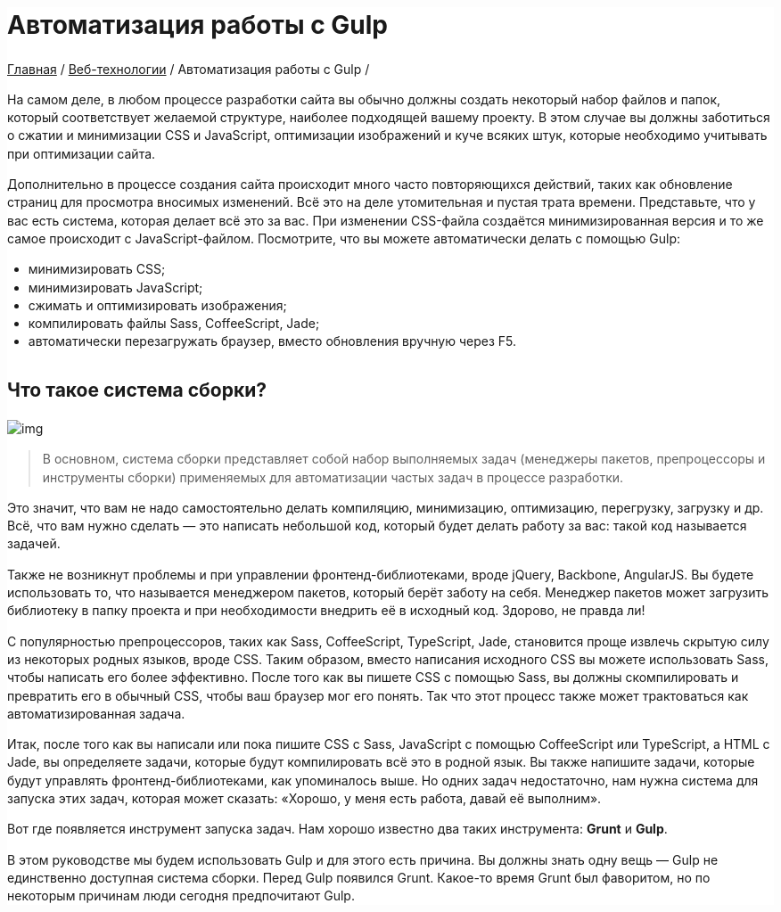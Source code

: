 # Автоматизация работы с Gulp

[Главная](https://webref.ru/) / [Веб-технологии](https://webref.ru/dev) / Автоматизация работы с Gulp /

На самом деле, в любом процессе разработки сайта вы обычно должны создать некоторый набор файлов и папок, который соответствует желаемой структуре, наиболее подходящей вашему проекту. В этом случае вы должны заботиться о сжатии и минимизации CSS и JavaScript, оптимизации изображений и куче всяких штук, которые необходимо учитывать при оптимизации сайта.

Дополнительно в процессе создания сайта происходит много часто повторяющихся действий, таких как обновление страниц для просмотра вносимых изменений. Всё это на деле утомительная и пустая трата времени. Представьте, что у вас есть система, которая делает всё это за вас. При изменении CSS-файла создаётся минимизированная версия и то же самое происходит с JavaScript-файлом. Посмотрите, что вы можете автоматически делать с помощью Gulp:

- минимизировать CSS;
- минимизировать JavaScript;
- сжимать и оптимизировать изображения;
- компилировать файлы Sass, CoffeeScript, Jade;
- автоматически перезагружать браузер, вместо обновления вручную через F5.

## Что такое система сборки?

![img](https://webref.ru/assets/images/automate-with-gulp/bandtut.png)

> В основном, система сборки представляет собой набор выполняемых задач (менеджеры пакетов, препроцессоры и инструменты сборки) применяемых для автоматизации частых задач в процессе разработки.

Это значит, что вам не надо самостоятельно делать компиляцию, минимизацию, оптимизацию, перегрузку, загрузку и др. Всё, что вам нужно сделать — это написать небольшой код, который будет делать работу за вас: такой код называется задачей.

Также не возникнут проблемы и при управлении фронтенд-библиотеками, вроде jQuery, Backbone, AngularJS. Вы будете использовать то, что называется менеджером пакетов, который берёт заботу на себя. Менеджер пакетов может загрузить библиотеку в папку проекта и при необходимости внедрить её в исходный код. Здорово, не правда ли!

С популярностью препроцессоров, таких как Sass, CoffeeScript, TypeScript, Jade, становится проще извлечь скрытую силу из некоторых родных языков, вроде CSS. Таким образом, вместо написания исходного CSS вы можете использовать Sass, чтобы написать его более эффективно. После того как вы пишете CSS с помощью Sass, вы должны скомпилировать и превратить его в обычный CSS, чтобы ваш браузер мог его понять. Так что этот процесс также может трактоваться как автоматизированная задача.

Итак, после того как вы написали или пока пишите CSS с Sass, JavaScript с помощью CoffeeScript или TypeScript, а HTML с Jade, вы определяете задачи, которые будут компилировать всё это в родной язык. Вы также напишите задачи, которые будут управлять фронтенд-библиотеками, как упоминалось выше. Но одних задач недостаточно, нам нужна система для запуска этих задач, которая может сказать: «Хорошо, у меня есть работа, давай её выполним».

Вот где появляется инструмент запуска задач. Нам хорошо известно два таких инструмента: **Grunt** и **Gulp**.

В этом руководстве мы будем использовать Gulp и для этого есть причина. Вы должны знать одну вещь — Gulp не единственно доступная система сборки. Перед Gulp появился Grunt. Какое-то время Grunt был фаворитом, но по некоторым причинам люди сегодня предпочитают Gulp.
